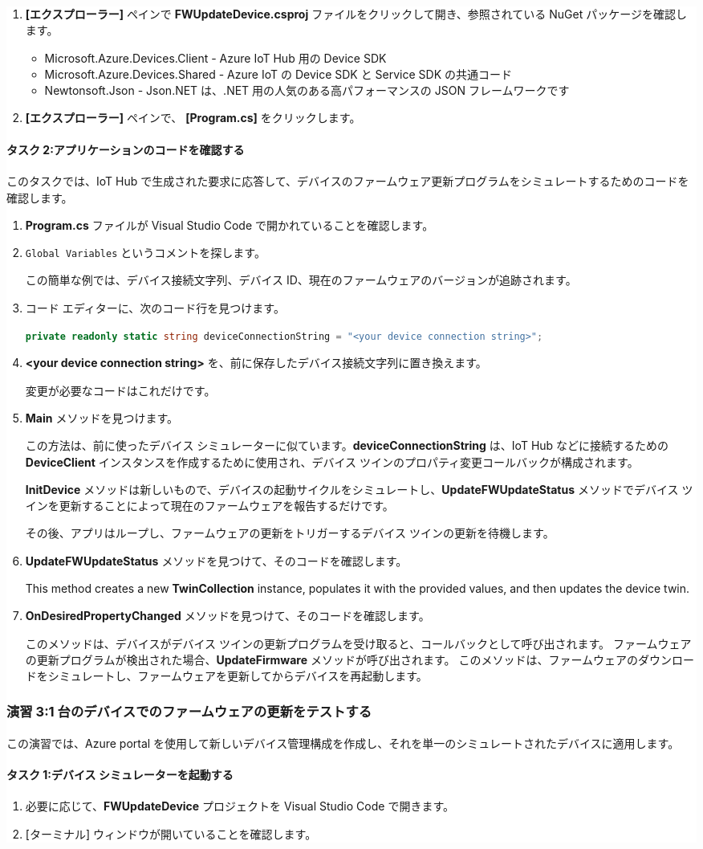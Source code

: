 1. **[エクスプローラー]** ペインで **FWUpdateDevice.csproj** ファイルをクリックして開き、参照されている NuGet パッケージを確認します。

    * Microsoft.Azure.Devices.Client - Azure IoT Hub 用の Device SDK
    * Microsoft.Azure.Devices.Shared - Azure IoT の Device SDK と Service SDK の共通コード
    * Newtonsoft.Json - Json.NET は、.NET 用の人気のある高パフォーマンスの JSON フレームワークです

1. **[エクスプローラー]** ペインで、 **[Program.cs]** をクリックします。

#### <a name="task-2-review-the-application-code"></a>タスク 2:アプリケーションのコードを確認する

このタスクでは、IoT Hub で生成された要求に応答して、デバイスのファームウェア更新プログラムをシミュレートするためのコードを確認します。

1. **Program.cs** ファイルが Visual Studio Code で開かれていることを確認します。

1. `Global Variables` というコメントを探します。

    この簡単な例では、デバイス接続文字列、デバイス ID、現在のファームウェアのバージョンが追跡されます。

1. コード エディターに、次のコード行を見つけます。

    ```csharp
    private readonly static string deviceConnectionString = "<your device connection string>";
    ```

1. **\<your device connection string\>** を、前に保存したデバイス接続文字列に置き換えます。

    変更が必要なコードはこれだけです。

1. **Main** メソッドを見つけます。

    この方法は、前に使ったデバイス シミュレーターに似ています。**deviceConnectionString** は、IoT Hub などに接続するための **DeviceClient** インスタンスを作成するために使用され、デバイス ツインのプロパティ変更コールバックが構成されます。

    **InitDevice** メソッドは新しいもので、デバイスの起動サイクルをシミュレートし、**UpdateFWUpdateStatus** メソッドでデバイス ツインを更新することによって現在のファームウェアを報告するだけです。

    その後、アプリはループし、ファームウェアの更新をトリガーするデバイス ツインの更新を待機します。

1. **UpdateFWUpdateStatus** メソッドを見つけて、そのコードを確認します。

    This method creates a new **TwinCollection** instance, populates it with the provided values, and then updates the device twin.

1. **OnDesiredPropertyChanged** メソッドを見つけて、そのコードを確認します。

    このメソッドは、デバイスがデバイス ツインの更新プログラムを受け取ると、コールバックとして呼び出されます。 ファームウェアの更新プログラムが検出された場合、**UpdateFirmware** メソッドが呼び出されます。 このメソッドは、ファームウェアのダウンロードをシミュレートし、ファームウェアを更新してからデバイスを再起動します。

### <a name="exercise-3-test-firmware-update-on-a-single-device"></a>演習 3:1 台のデバイスでのファームウェアの更新をテストする

この演習では、Azure portal を使用して新しいデバイス管理構成を作成し、それを単一のシミュレートされたデバイスに適用します。

#### <a name="task-1-start-device-simulator"></a>タスク 1:デバイス シミュレーターを起動する

1. 必要に応じて、**FWUpdateDevice** プロジェクトを Visual Studio Code で開きます。

1. [ターミナル] ウィンドウが開いていることを確認します。
